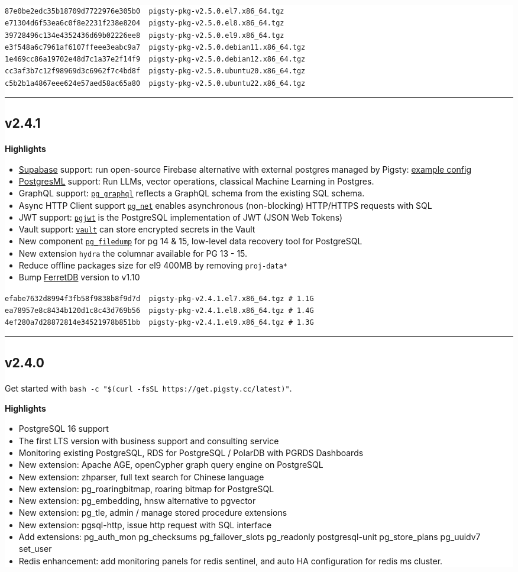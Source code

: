 
```
87e0be2edc35b18709d7722976e305b0  pigsty-pkg-v2.5.0.el7.x86_64.tgz
e71304d6f53ea6c0f8e2231f238e8204  pigsty-pkg-v2.5.0.el8.x86_64.tgz
39728496c134e4352436d69b02226ee8  pigsty-pkg-v2.5.0.el9.x86_64.tgz
e3f548a6c7961af6107ffeee3eabc9a7  pigsty-pkg-v2.5.0.debian11.x86_64.tgz
1e469cc86a19702e48d7c1a37e2f14f9  pigsty-pkg-v2.5.0.debian12.x86_64.tgz
cc3af3b7c12f98969d3c6962f7c4bd8f  pigsty-pkg-v2.5.0.ubuntu20.x86_64.tgz
c5b2b1a4867eee624e57aed58ac65a80  pigsty-pkg-v2.5.0.ubuntu22.x86_64.tgz
```


----------------

## v2.4.1

**Highlights**

- [Supabase](https://supabase.com/) support: run open-source Firebase alternative with external postgres managed by Pigsty: [example config](https://github.com/Vonng/pigsty/tree/master/app/supabase)
- [PostgresML](https://postgresml.org/) support: Run LLMs, vector operations, classical Machine Learning in Postgres.
- GraphQL support: [`pg_graphql`](https://github.com/supabase/pg_graphql) reflects a GraphQL schema from the existing SQL schema.
- Async HTTP Client support [`pg_net`](https://github.com/supabase/pg_net) enables asynchronous (non-blocking) HTTP/HTTPS requests with SQL
- JWT support: [`pgjwt`](https://github.com/michelp/pgjwt) is the PostgreSQL implementation of JWT (JSON Web Tokens)
- Vault support: [`vault`](https://github.com/supabase/vault) can store encrypted secrets in the Vault
- New component [`pg_filedump`](https://github.com/df7cb/pg_filedump) for pg 14 & 15, low-level data recovery tool for PostgreSQL
- New extension `hydra` the columnar available for PG 13 - 15.
- Reduce offline packages size for el9 400MB by removing `proj-data*`
- Bump [FerretDB](https://github.com/FerretDB/FerretDB) version to v1.10

```
efabe7632d8994f3fb58f9838b8f9d7d  pigsty-pkg-v2.4.1.el7.x86_64.tgz # 1.1G
ea78957e8c8434b120d1c8c43d769b56  pigsty-pkg-v2.4.1.el8.x86_64.tgz # 1.4G
4ef280a7d28872814e34521978b851bb  pigsty-pkg-v2.4.1.el9.x86_64.tgz # 1.3G
```

----------------

## v2.4.0

Get started with `bash -c "$(curl -fsSL https://get.pigsty.cc/latest)"`.

**Highlights**

- PostgreSQL 16 support
- The first LTS version with business support and consulting service
- Monitoring existing PostgreSQL, RDS for PostgreSQL / PolarDB with PGRDS Dashboards
- New extension: Apache AGE, openCypher graph query engine on PostgreSQL
- New extension: zhparser, full text search for Chinese language
- New extension: pg_roaringbitmap, roaring bitmap for PostgreSQL
- New extension: pg_embedding, hnsw alternative to pgvector
- New extension: pg_tle, admin / manage stored procedure extensions
- New extension: pgsql-http, issue http request with SQL interface
- Add extensions: pg_auth_mon pg_checksums pg_failover_slots pg_readonly postgresql-unit pg_store_plans pg_uuidv7 set_user
- Redis enhancement: add monitoring panels for redis sentinel, and auto HA configuration for redis ms cluster.
